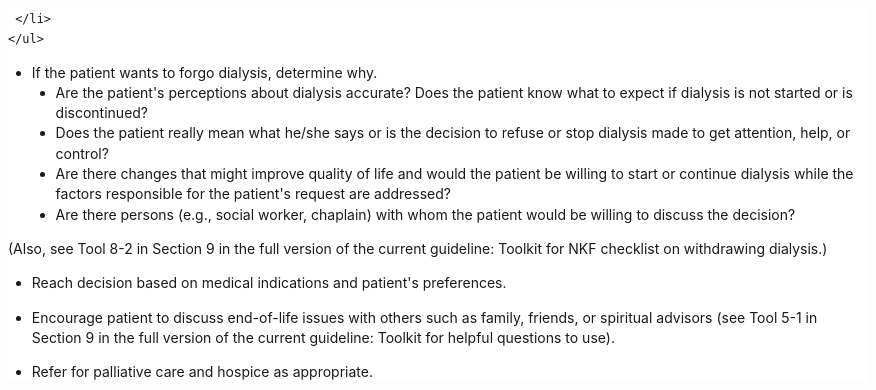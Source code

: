      </li>
    </ul>
   </td>
  </tr>
  <tr>
   <td valign="top">
    <ul style="list-style-type: disc;">
     <li>
      If the patient wants to forgo dialysis, determine why.
      <ul style="list-style-type: disc;">
       <li>
        Are the patient's perceptions about dialysis accurate? Does the patient know what to expect if dialysis is not started or is discontinued?
       </li>
       <li>
        Does the patient really mean what he/she says or is the decision to refuse or stop dialysis made to get attention, help, or control?
       </li>
       <li>
        Are there changes that might improve quality of life and would the patient be willing to start or continue dialysis while the factors responsible for the patient's request are addressed?
       </li>
       <li>
        Are there persons (e.g., social worker, chaplain) with whom the patient would be willing to discuss the decision?
       </li>
      </ul>
     </li>
    </ul>
    <p>
     (Also, see Tool 8-2 in Section 9 in the full version of the current guideline: Toolkit for NKF checklist on withdrawing dialysis.)
    </p>
   </td>
  </tr>
  <tr>
   <td valign="top">
    <ul style="list-style-type: disc;">
     <li>
      Reach decision based on medical indications and patient's preferences.
     </li>
    </ul>
   </td>
  </tr>
  <tr>
   <td valign="top">
    <ul style="list-style-type: disc;">
     <li>
      Encourage patient to discuss end-of-life issues with others such as family, friends, or spiritual advisors (see Tool 5-1 in Section 9 in the full version of the current guideline: Toolkit for helpful questions to use).
     </li>
    </ul>
   </td>
  </tr>
  <tr>
   <td valign="top">
    <ul style="list-style-type: disc;">
     <li>
      Refer for palliative care and hospice as appropriate.
     </li>
    </ul>
   </td>
  </tr>